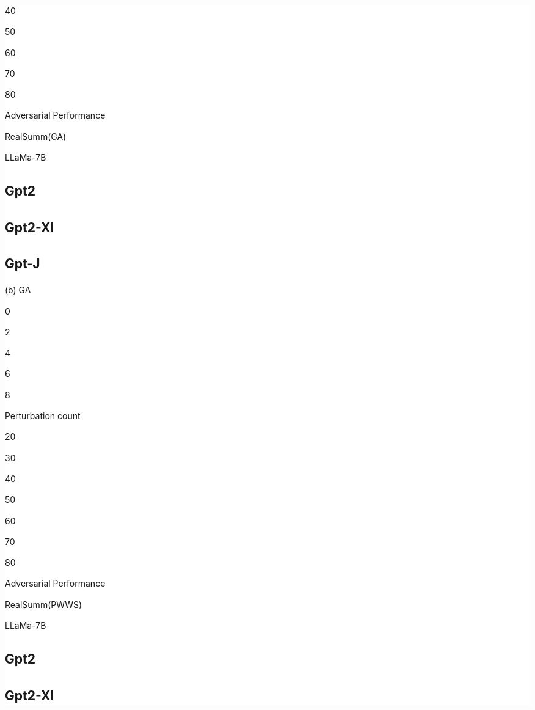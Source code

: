 40

50

60

70

80

Adversarial Performance

RealSumm(GA)

LLaMa-7B

## Gpt2

## Gpt2-Xl

## Gpt-J

(b) GA

0

2

4

6

8

Perturbation count

20

30

40

50

60

70

80

Adversarial Performance

RealSumm(PWWS)

LLaMa-7B

## Gpt2

## Gpt2-Xl
